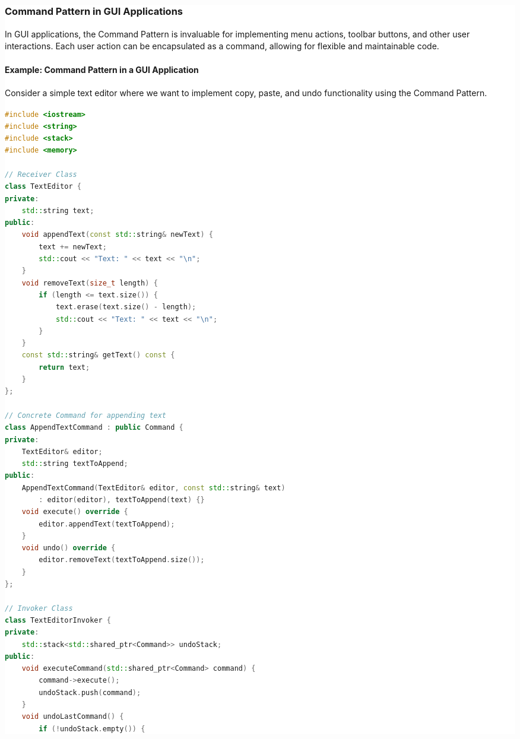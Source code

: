 ### Command Pattern in GUI Applications

In GUI applications, the Command Pattern is invaluable for implementing menu actions, toolbar buttons, and other user interactions. Each user action can be encapsulated as a command, allowing for flexible and maintainable code.

#### Example: Command Pattern in a GUI Application

Consider a simple text editor where we want to implement copy, paste, and undo functionality using the Command Pattern.

```cpp
#include <iostream>
#include <string>
#include <stack>
#include <memory>

// Receiver Class
class TextEditor {
private:
    std::string text;
public:
    void appendText(const std::string& newText) {
        text += newText;
        std::cout << "Text: " << text << "\n";
    }
    void removeText(size_t length) {
        if (length <= text.size()) {
            text.erase(text.size() - length);
            std::cout << "Text: " << text << "\n";
        }
    }
    const std::string& getText() const {
        return text;
    }
};

// Concrete Command for appending text
class AppendTextCommand : public Command {
private:
    TextEditor& editor;
    std::string textToAppend;
public:
    AppendTextCommand(TextEditor& editor, const std::string& text) 
        : editor(editor), textToAppend(text) {}
    void execute() override {
        editor.appendText(textToAppend);
    }
    void undo() override {
        editor.removeText(textToAppend.size());
    }
};

// Invoker Class
class TextEditorInvoker {
private:
    std::stack<std::shared_ptr<Command>> undoStack;
public:
    void executeCommand(std::shared_ptr<Command> command) {
        command->execute();
        undoStack.push(command);
    }
    void undoLastCommand() {
        if (!undoStack.empty()) {
```